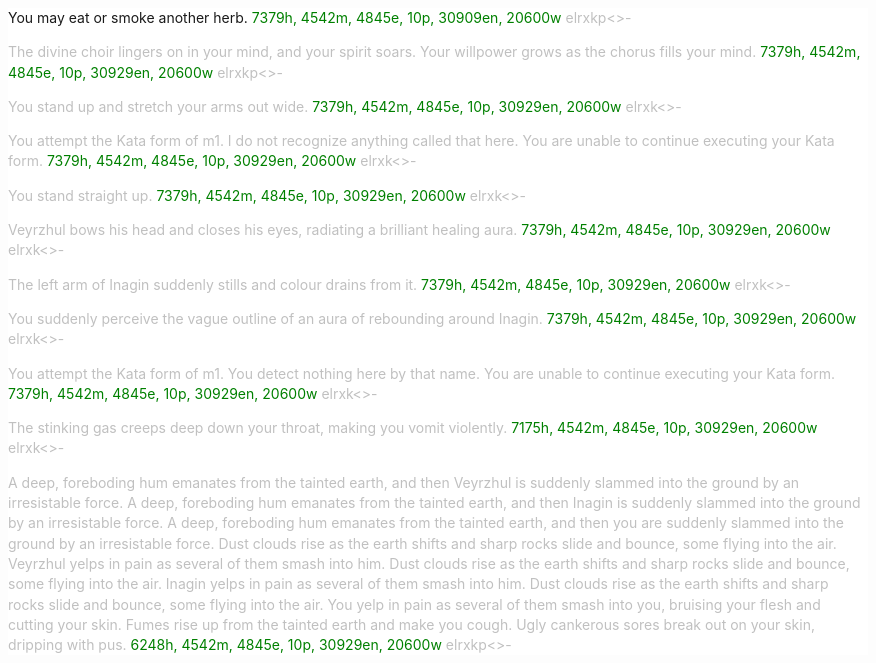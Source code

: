 You may eat or smoke another herb.
</font><font color="#008000">7379h, 4542m, 4845e, 10p, 30909en, 20600w</font><font color="#C0C0C0"> elrxkp&lt;&gt;-

The divine choir lingers on in your mind, and your spirit soars.
Your willpower grows as the chorus fills your mind.
</font><font color="#008000">7379h, 4542m, 4845e, 10p, 30929en, 20600w</font><font color="#C0C0C0"> elrxkp&lt;&gt;-

You stand up and stretch your arms out wide.
</font><font color="#008000">7379h, 4542m, 4845e, 10p, 30929en, 20600w</font><font color="#C0C0C0"> elrxk&lt;&gt;-

You attempt the Kata form of m1.
I do not recognize anything called that here.
You are unable to continue executing your Kata form.
</font><font color="#008000">7379h, 4542m, 4845e, 10p, 30929en, 20600w</font><font color="#C0C0C0"> elrxk&lt;&gt;-

You stand straight up.
</font><font color="#008000">7379h, 4542m, 4845e, 10p, 30929en, 20600w</font><font color="#C0C0C0"> elrxk&lt;&gt;-

Veyrzhul bows his head and closes his eyes, radiating a brilliant healing aura.
</font><font color="#008000">7379h, 4542m, 4845e, 10p, 30929en, 20600w</font><font color="#C0C0C0"> elrxk&lt;&gt;-

The left arm of Inagin suddenly stills and colour drains from it.
</font><font color="#008000">7379h, 4542m, 4845e, 10p, 30929en, 20600w</font><font color="#C0C0C0"> elrxk&lt;&gt;-

You suddenly perceive the vague outline of an aura of rebounding around Inagin.
</font><font color="#008000">7379h, 4542m, 4845e, 10p, 30929en, 20600w</font><font color="#C0C0C0"> elrxk&lt;&gt;-

You attempt the Kata form of m1.
You detect nothing here by that name.
You are unable to continue executing your Kata form.
</font><font color="#008000">7379h, 4542m, 4845e, 10p, 30929en, 20600w</font><font color="#C0C0C0"> elrxk&lt;&gt;-

The stinking gas creeps deep down your throat, making you vomit violently.
</font><font color="#008000">7175h, 4542m, 4845e, 10p, 30929en, 20600w</font><font color="#C0C0C0"> elrxk&lt;&gt;-

A deep, foreboding hum emanates from the tainted earth, and then Veyrzhul is suddenly slammed into the ground by an irresistable force.
A deep, foreboding hum emanates from the tainted earth, and then Inagin is suddenly slammed into the ground by an irresistable force.
A deep, foreboding hum emanates from the tainted earth, and then you are suddenly slammed into the ground by an irresistable force.
Dust clouds rise as the earth shifts and sharp rocks slide and bounce, some flying into the air. Veyrzhul yelps in pain as several of them 
smash into him.
Dust clouds rise as the earth shifts and sharp rocks slide and bounce, some flying into the air. Inagin yelps in pain as several of them 
smash into him.
Dust clouds rise as the earth shifts and sharp rocks slide and bounce, some flying into the air. You yelp in pain as several of them smash 
into you, bruising your flesh and cutting your skin.
Fumes rise up from the tainted earth and make you cough. Ugly cankerous sores break out on your skin, dripping with pus.
</font><font color="#008000">6248h, 4542m, 4845e, 10p, 30929en, 20600w</font><font color="#C0C0C0"> elrxkp&lt;&gt;-
